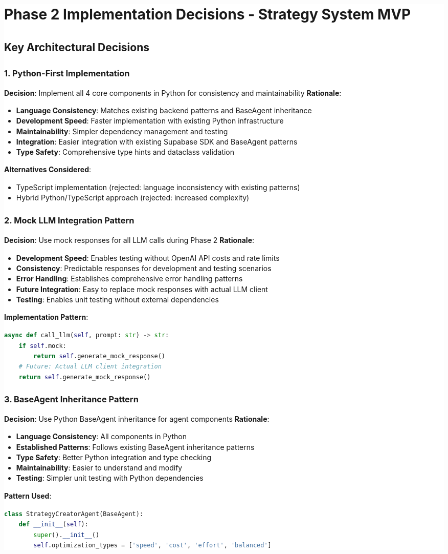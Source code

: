 # Phase 2 Implementation Decisions - Strategy System MVP

## Key Architectural Decisions

### 1. Python-First Implementation

**Decision**: Implement all 4 core components in Python for consistency and maintainability
**Rationale**:
- **Language Consistency**: Matches existing backend patterns and BaseAgent inheritance
- **Development Speed**: Faster implementation with existing Python infrastructure
- **Maintainability**: Simpler dependency management and testing
- **Integration**: Easier integration with existing Supabase SDK and BaseAgent patterns
- **Type Safety**: Comprehensive type hints and dataclass validation

**Alternatives Considered**:
- TypeScript implementation (rejected: language inconsistency with existing patterns)
- Hybrid Python/TypeScript approach (rejected: increased complexity)

### 2. Mock LLM Integration Pattern

**Decision**: Use mock responses for all LLM calls during Phase 2
**Rationale**:
- **Development Speed**: Enables testing without OpenAI API costs and rate limits
- **Consistency**: Predictable responses for development and testing scenarios
- **Error Handling**: Establishes comprehensive error handling patterns
- **Future Integration**: Easy to replace mock responses with actual LLM client
- **Testing**: Enables unit testing without external dependencies

**Implementation Pattern**:
```python
async def call_llm(self, prompt: str) -> str:
    if self.mock:
        return self.generate_mock_response()
    # Future: Actual LLM client integration
    return self.generate_mock_response()
```

### 3. BaseAgent Inheritance Pattern

**Decision**: Use Python BaseAgent inheritance for agent components
**Rationale**:
- **Language Consistency**: All components in Python
- **Established Patterns**: Follows existing BaseAgent inheritance patterns
- **Type Safety**: Better Python integration and type checking
- **Maintainability**: Easier to understand and modify
- **Testing**: Simpler unit testing with Python dependencies

**Pattern Used**:
```python
class StrategyCreatorAgent(BaseAgent):
    def __init__(self):
        super().__init__()
        self.optimization_types = ['speed', 'cost', 'effort', 'balanced']
```
